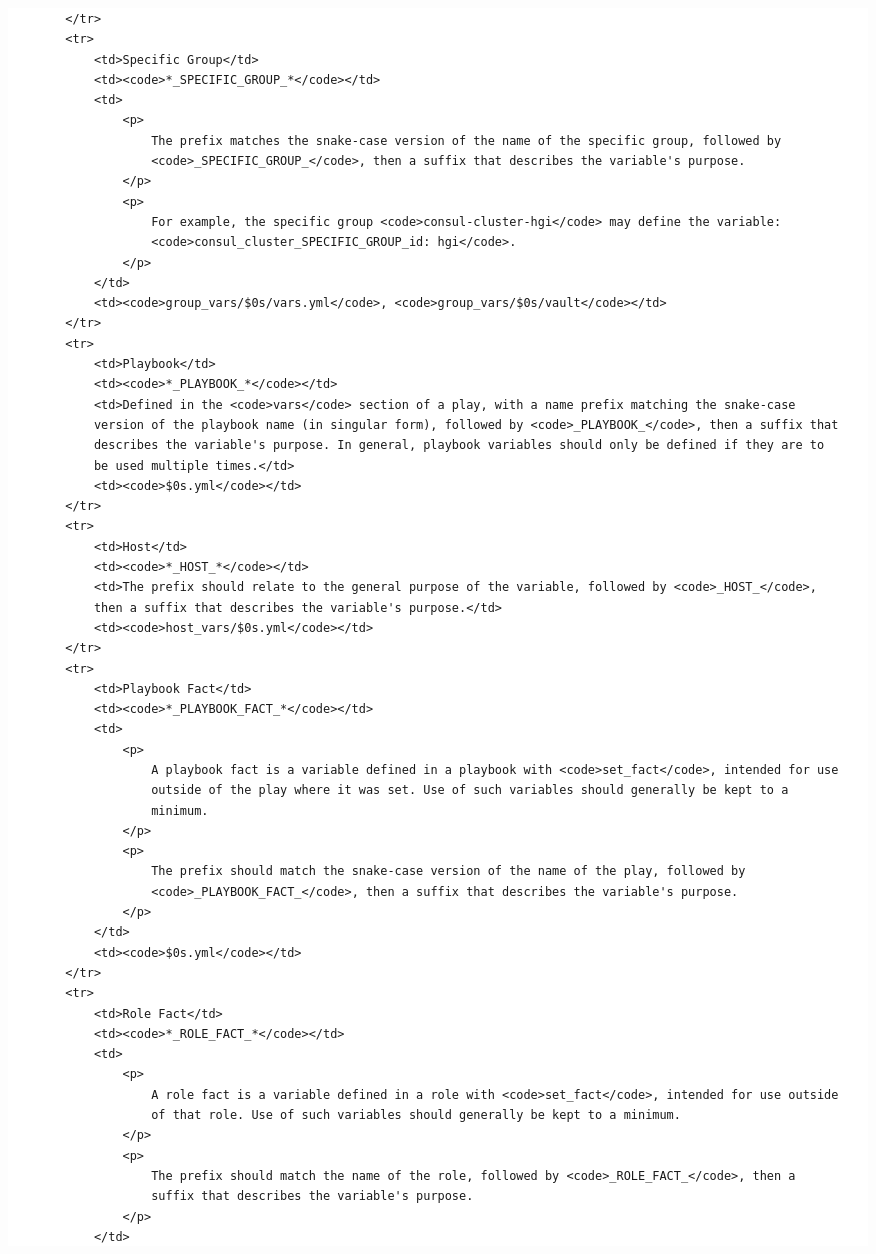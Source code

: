             </tr>
            <tr>
                <td>Specific Group</td>
                <td><code>*_SPECIFIC_GROUP_*</code></td>
                <td>
                    <p>
                        The prefix matches the snake-case version of the name of the specific group, followed by
                        <code>_SPECIFIC_GROUP_</code>, then a suffix that describes the variable's purpose.
                    </p>
                    <p>
                        For example, the specific group <code>consul-cluster-hgi</code> may define the variable:
                        <code>consul_cluster_SPECIFIC_GROUP_id: hgi</code>.
                    </p>
                </td>
                <td><code>group_vars/$0s/vars.yml</code>, <code>group_vars/$0s/vault</code></td>
            </tr>
            <tr>
                <td>Playbook</td>
                <td><code>*_PLAYBOOK_*</code></td>
                <td>Defined in the <code>vars</code> section of a play, with a name prefix matching the snake-case
                version of the playbook name (in singular form), followed by <code>_PLAYBOOK_</code>, then a suffix that
                describes the variable's purpose. In general, playbook variables should only be defined if they are to
                be used multiple times.</td>
                <td><code>$0s.yml</code></td>
            </tr>
            <tr>
                <td>Host</td>
                <td><code>*_HOST_*</code></td>
                <td>The prefix should relate to the general purpose of the variable, followed by <code>_HOST_</code>,
                then a suffix that describes the variable's purpose.</td>
                <td><code>host_vars/$0s.yml</code></td>
            </tr>
            <tr>
                <td>Playbook Fact</td>
                <td><code>*_PLAYBOOK_FACT_*</code></td>
                <td>
                    <p>
                        A playbook fact is a variable defined in a playbook with <code>set_fact</code>, intended for use
                        outside of the play where it was set. Use of such variables should generally be kept to a
                        minimum.
                    </p>
                    <p>
                        The prefix should match the snake-case version of the name of the play, followed by
                        <code>_PLAYBOOK_FACT_</code>, then a suffix that describes the variable's purpose.
                    </p>
                </td>
                <td><code>$0s.yml</code></td>
            </tr>
            <tr>
                <td>Role Fact</td>
                <td><code>*_ROLE_FACT_*</code></td>
                <td>
                    <p>
                        A role fact is a variable defined in a role with <code>set_fact</code>, intended for use outside
                        of that role. Use of such variables should generally be kept to a minimum.
                    </p>
                    <p>
                        The prefix should match the name of the role, followed by <code>_ROLE_FACT_</code>, then a
                        suffix that describes the variable's purpose.
                    </p>
                </td>